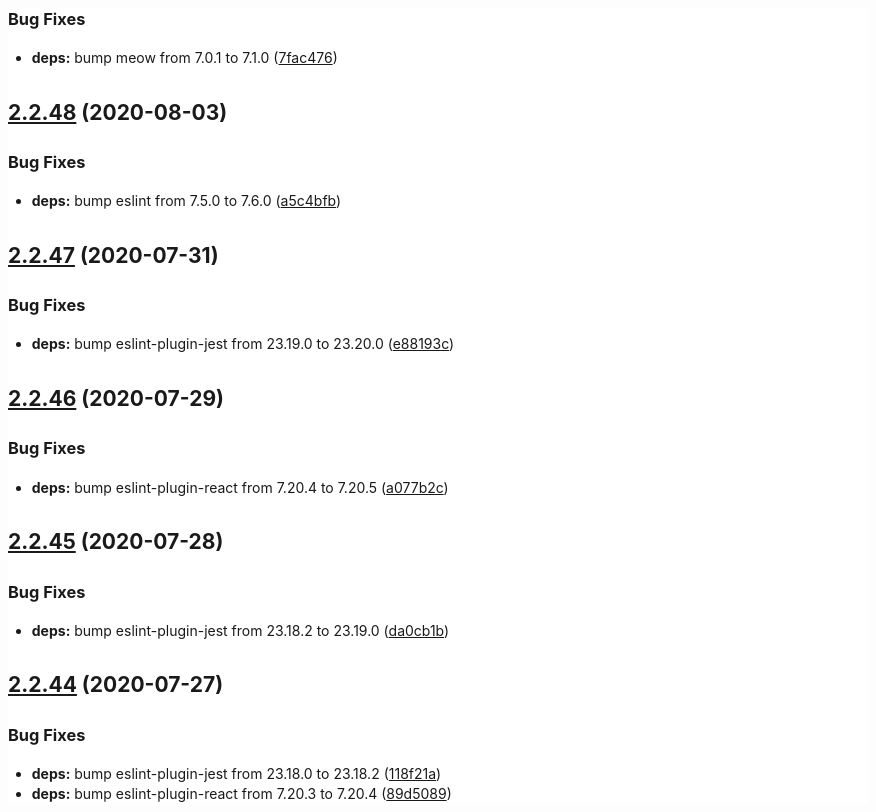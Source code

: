 
### Bug Fixes

* **deps:** bump meow from 7.0.1 to 7.1.0 ([7fac476](https://github.com/jorgegonzalez/zoe/commit/7fac476764b579f0935273f282ad289be1b99fe2))

## [2.2.48](https://github.com/jorgegonzalez/zoe/compare/v2.2.47...v2.2.48) (2020-08-03)


### Bug Fixes

* **deps:** bump eslint from 7.5.0 to 7.6.0 ([a5c4bfb](https://github.com/jorgegonzalez/zoe/commit/a5c4bfbb289c064ae085f77b7c504785f989d480))

## [2.2.47](https://github.com/jorgegonzalez/zoe/compare/v2.2.46...v2.2.47) (2020-07-31)


### Bug Fixes

* **deps:** bump eslint-plugin-jest from 23.19.0 to 23.20.0 ([e88193c](https://github.com/jorgegonzalez/zoe/commit/e88193c34ae10ebcb8d77d89e8bbcc1f528b33f3))

## [2.2.46](https://github.com/jorgegonzalez/zoe/compare/v2.2.45...v2.2.46) (2020-07-29)


### Bug Fixes

* **deps:** bump eslint-plugin-react from 7.20.4 to 7.20.5 ([a077b2c](https://github.com/jorgegonzalez/zoe/commit/a077b2c6077377116e19a2473e9204a0b7d5b9d1))

## [2.2.45](https://github.com/jorgegonzalez/zoe/compare/v2.2.44...v2.2.45) (2020-07-28)


### Bug Fixes

* **deps:** bump eslint-plugin-jest from 23.18.2 to 23.19.0 ([da0cb1b](https://github.com/jorgegonzalez/zoe/commit/da0cb1b1880ca1e4377611eec1e1328b8c2c4e0a))

## [2.2.44](https://github.com/jorgegonzalez/zoe/compare/v2.2.43...v2.2.44) (2020-07-27)


### Bug Fixes

* **deps:** bump eslint-plugin-jest from 23.18.0 to 23.18.2 ([118f21a](https://github.com/jorgegonzalez/zoe/commit/118f21a4dbc223a68ad7fe5e96d41cf886864ab2))
* **deps:** bump eslint-plugin-react from 7.20.3 to 7.20.4 ([89d5089](https://github.com/jorgegonzalez/zoe/commit/89d5089fb05ea64902d8598eda5906ccf2a4594e))
